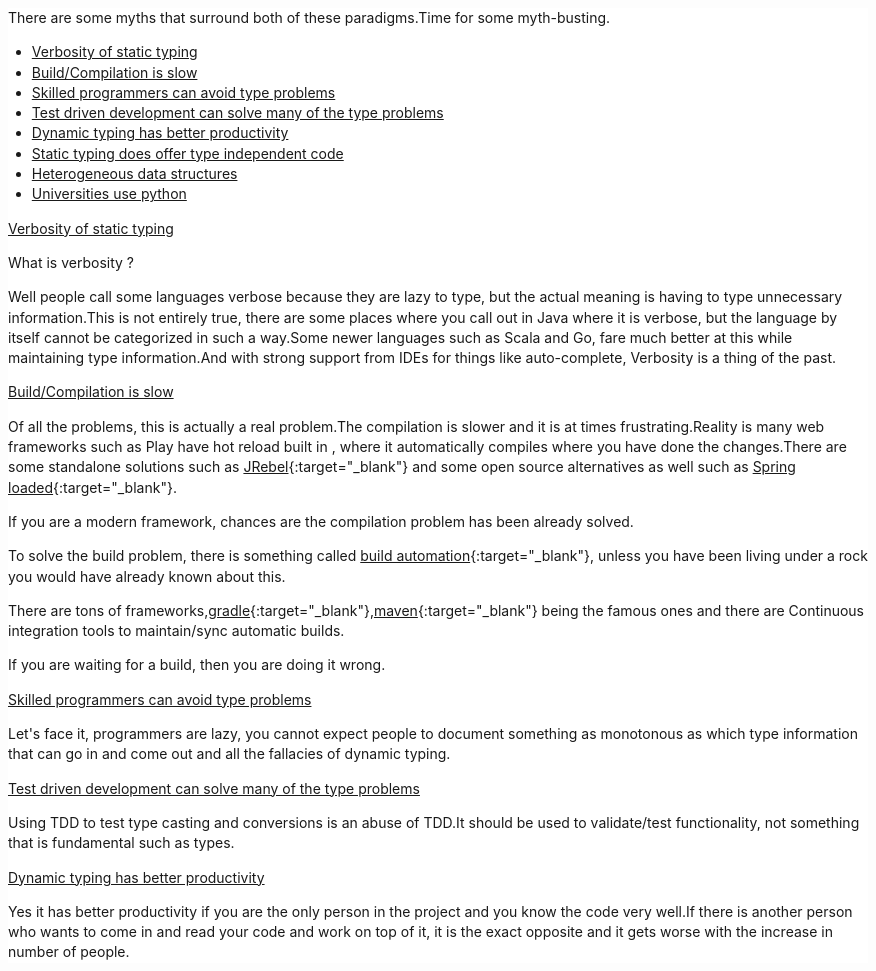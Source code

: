 There are some myths that surround both of these paradigms.Time for some myth-busting.

- <a href="#Verbosity">Verbosity of static typing</a>
- <a href="#Build">Build/Compilation is slow</a>
- <a href="#SkilledProgrammers">Skilled programmers can avoid type problems</a>
- <a href="#TDD">Test driven development can solve many of the type problems</a>
- <a href="#Productivity">Dynamic typing has better productivity</a>
- <a href="#TypeFreedom">Static typing does offer type independent code</a>
- <a href="#HeterogenousTypes">Heterogeneous data structures</a>
- <a href="#PythonUniv">Universities use python</a>

<a name = "Verbosity"><u>Verbosity of static typing</u></a>

What is verbosity ?

Well people call some languages verbose because they are lazy to type, but the actual meaning is having to type unnecessary information.This is not entirely true, there
are some places where you call out in Java where it is verbose, but the language by itself cannot be categorized in such a way.Some newer languages such as Scala and Go, 
fare much better at this while maintaining type information.And with strong support from IDEs for things like auto-complete, Verbosity is a thing of the past.

<a name = "Build"><u>Build/Compilation is slow</u></a>

Of all the problems, this is actually a real problem.The compilation is slower and it is at times frustrating.Reality is many web frameworks such as Play have hot reload built in
, where it automatically compiles where you have done the changes.There are some standalone solutions such as [JRebel](http://zeroturnaround.com/software/jrebel/){:target="_blank"}
and some open source alternatives as well such as [Spring loaded](https://github.com/spring-projects/spring-loaded){:target="_blank"}.

If you are a modern framework, chances are the compilation problem has been already solved.

To solve the build problem, there is something called [build automation](http://en.wikipedia.org/wiki/Build_automation){:target="_blank"}, unless you have been living under
a rock you would have already known about this.

There are tons of frameworks,[gradle](https://gradle.org/){:target="_blank"},[maven](https://maven.apache.org/){:target="_blank"} being the famous ones and there are Continuous integration tools
to maintain/sync automatic builds.
 
If you are waiting for a build, then you are doing it wrong.

<a name="SkilledProgrammers"><u>Skilled programmers can avoid type problems</u></a>

Let's face it, programmers are lazy, you cannot expect people to document something as monotonous as which type information that can go in and come out and all the 
fallacies of dynamic typing.

<a name = "TDD"><u>Test driven development can solve many of the type problems</u></a>

Using TDD to test type casting and conversions is an abuse of TDD.It should be used to validate/test functionality, not something that is fundamental such as types.
 
<a name = "Productivity"><u>Dynamic typing has better productivity</u></a>

Yes it has better productivity if you are the only person in the project and you know the code very well.If there is another person who wants to come in and read your code
and work on top of it, it is the exact opposite and it gets worse with the increase in number of people.
